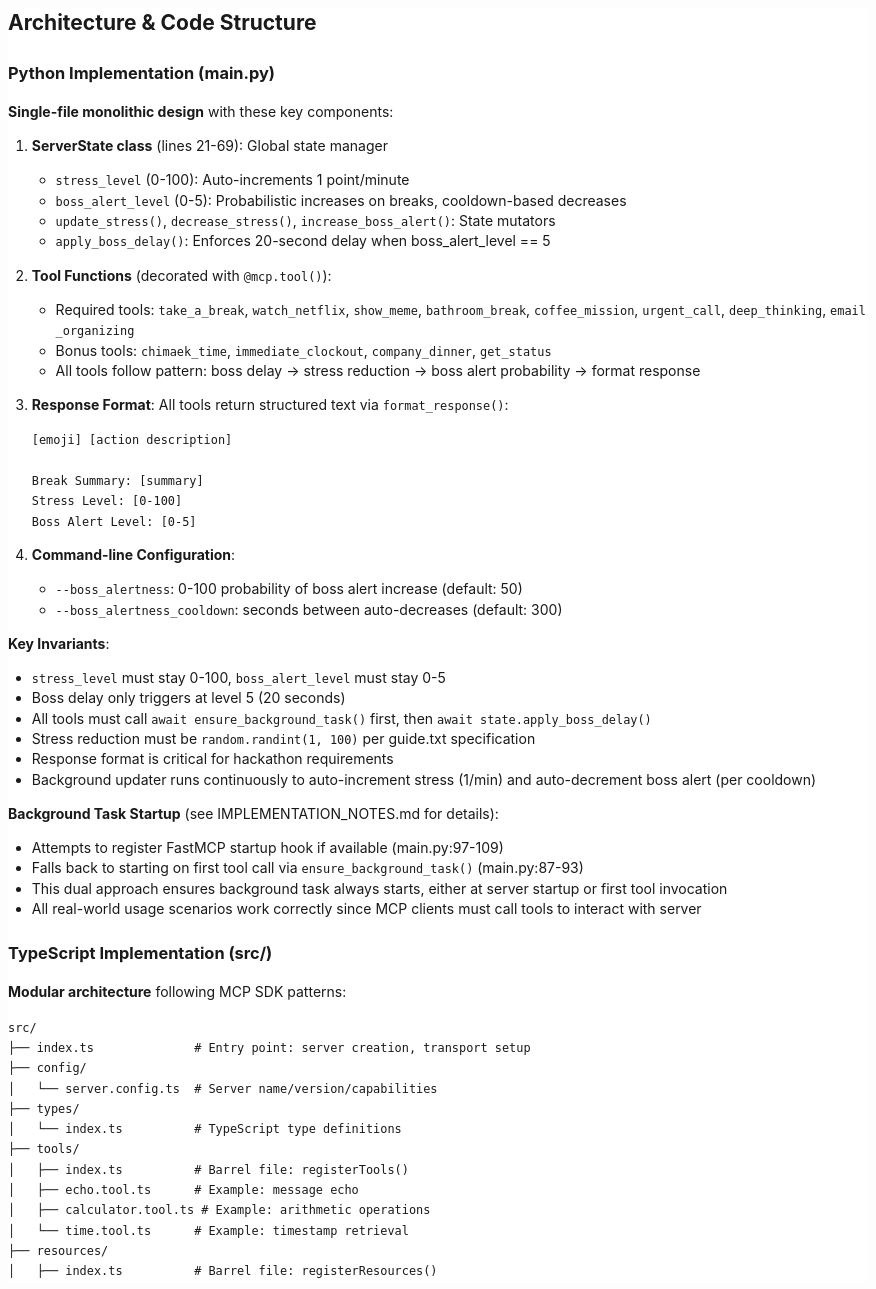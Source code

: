 ## Architecture & Code Structure

### Python Implementation (main.py)

**Single-file monolithic design** with these key components:

1. **ServerState class** (lines 21-69): Global state manager
   - `stress_level` (0-100): Auto-increments 1 point/minute
   - `boss_alert_level` (0-5): Probabilistic increases on breaks, cooldown-based decreases
   - `update_stress()`, `decrease_stress()`, `increase_boss_alert()`: State mutators
   - `apply_boss_delay()`: Enforces 20-second delay when boss_alert_level == 5

2. **Tool Functions** (decorated with `@mcp.tool()`):
   - Required tools: `take_a_break`, `watch_netflix`, `show_meme`, `bathroom_break`, `coffee_mission`, `urgent_call`, `deep_thinking`, `email_organizing`
   - Bonus tools: `chimaek_time`, `immediate_clockout`, `company_dinner`, `get_status`
   - All tools follow pattern: boss delay → stress reduction → boss alert probability → format response

3. **Response Format**: All tools return structured text via `format_response()`:
   ```
   [emoji] [action description]

   Break Summary: [summary]
   Stress Level: [0-100]
   Boss Alert Level: [0-5]
   ```

4. **Command-line Configuration**:
   - `--boss_alertness`: 0-100 probability of boss alert increase (default: 50)
   - `--boss_alertness_cooldown`: seconds between auto-decreases (default: 300)

**Key Invariants**:
- `stress_level` must stay 0-100, `boss_alert_level` must stay 0-5
- Boss delay only triggers at level 5 (20 seconds)
- All tools must call `await ensure_background_task()` first, then `await state.apply_boss_delay()`
- Stress reduction must be `random.randint(1, 100)` per guide.txt specification
- Response format is critical for hackathon requirements
- Background updater runs continuously to auto-increment stress (1/min) and auto-decrement boss alert (per cooldown)

**Background Task Startup** (see IMPLEMENTATION_NOTES.md for details):
- Attempts to register FastMCP startup hook if available (main.py:97-109)
- Falls back to starting on first tool call via `ensure_background_task()` (main.py:87-93)
- This dual approach ensures background task always starts, either at server startup or first tool invocation
- All real-world usage scenarios work correctly since MCP clients must call tools to interact with server

### TypeScript Implementation (src/)

**Modular architecture** following MCP SDK patterns:

```
src/
├── index.ts              # Entry point: server creation, transport setup
├── config/
│   └── server.config.ts  # Server name/version/capabilities
├── types/
│   └── index.ts          # TypeScript type definitions
├── tools/
│   ├── index.ts          # Barrel file: registerTools()
│   ├── echo.tool.ts      # Example: message echo
│   ├── calculator.tool.ts # Example: arithmetic operations
│   └── time.tool.ts      # Example: timestamp retrieval
├── resources/
│   ├── index.ts          # Barrel file: registerResources()
```